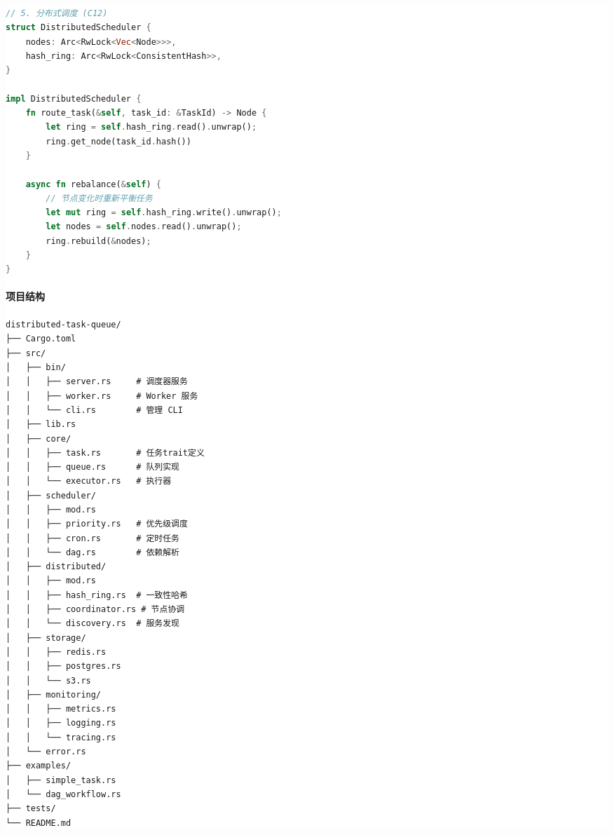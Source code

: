 ```rust
// 5. 分布式调度 (C12)
struct DistributedScheduler {
    nodes: Arc<RwLock<Vec<Node>>>,
    hash_ring: Arc<RwLock<ConsistentHash>>,
}

impl DistributedScheduler {
    fn route_task(&self, task_id: &TaskId) -> Node {
        let ring = self.hash_ring.read().unwrap();
        ring.get_node(task_id.hash())
    }
    
    async fn rebalance(&self) {
        // 节点变化时重新平衡任务
        let mut ring = self.hash_ring.write().unwrap();
        let nodes = self.nodes.read().unwrap();
        ring.rebuild(&nodes);
    }
}
```

#### 项目结构

```text
distributed-task-queue/
├── Cargo.toml
├── src/
│   ├── bin/
│   │   ├── server.rs     # 调度器服务
│   │   ├── worker.rs     # Worker 服务
│   │   └── cli.rs        # 管理 CLI
│   ├── lib.rs
│   ├── core/
│   │   ├── task.rs       # 任务trait定义
│   │   ├── queue.rs      # 队列实现
│   │   └── executor.rs   # 执行器
│   ├── scheduler/
│   │   ├── mod.rs
│   │   ├── priority.rs   # 优先级调度
│   │   ├── cron.rs       # 定时任务
│   │   └── dag.rs        # 依赖解析
│   ├── distributed/
│   │   ├── mod.rs
│   │   ├── hash_ring.rs  # 一致性哈希
│   │   ├── coordinator.rs # 节点协调
│   │   └── discovery.rs  # 服务发现
│   ├── storage/
│   │   ├── redis.rs
│   │   ├── postgres.rs
│   │   └── s3.rs
│   ├── monitoring/
│   │   ├── metrics.rs
│   │   ├── logging.rs
│   │   └── tracing.rs
│   └── error.rs
├── examples/
│   ├── simple_task.rs
│   └── dag_workflow.rs
├── tests/
└── README.md
```
